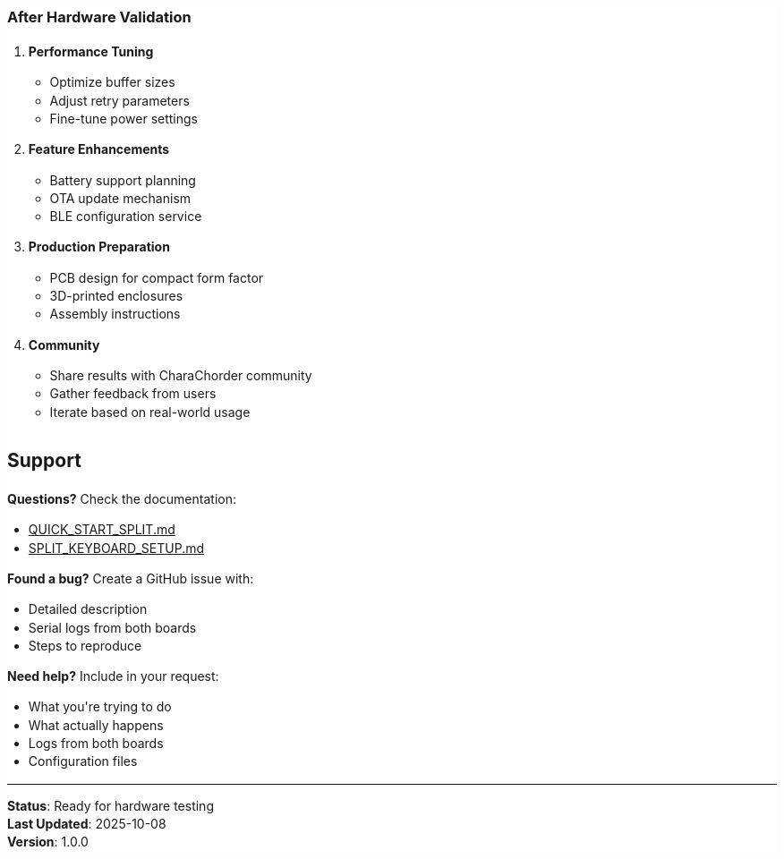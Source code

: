 ### After Hardware Validation

1. **Performance Tuning**
   - Optimize buffer sizes
   - Adjust retry parameters
   - Fine-tune power settings

2. **Feature Enhancements**
   - Battery support planning
   - OTA update mechanism
   - BLE configuration service

3. **Production Preparation**
   - PCB design for compact form factor
   - 3D-printed enclosures
   - Assembly instructions

4. **Community**
   - Share results with CharaChorder community
   - Gather feedback from users
   - Iterate based on real-world usage

## Support

**Questions?** Check the documentation:
- [QUICK_START_SPLIT.md](QUICK_START_SPLIT.md)
- [SPLIT_KEYBOARD_SETUP.md](SPLIT_KEYBOARD_SETUP.md)

**Found a bug?** Create a GitHub issue with:
- Detailed description
- Serial logs from both boards
- Steps to reproduce

**Need help?** Include in your request:
- What you're trying to do
- What actually happens
- Logs from both boards
- Configuration files

---

**Status**: Ready for hardware testing  
**Last Updated**: 2025-10-08  
**Version**: 1.0.0
